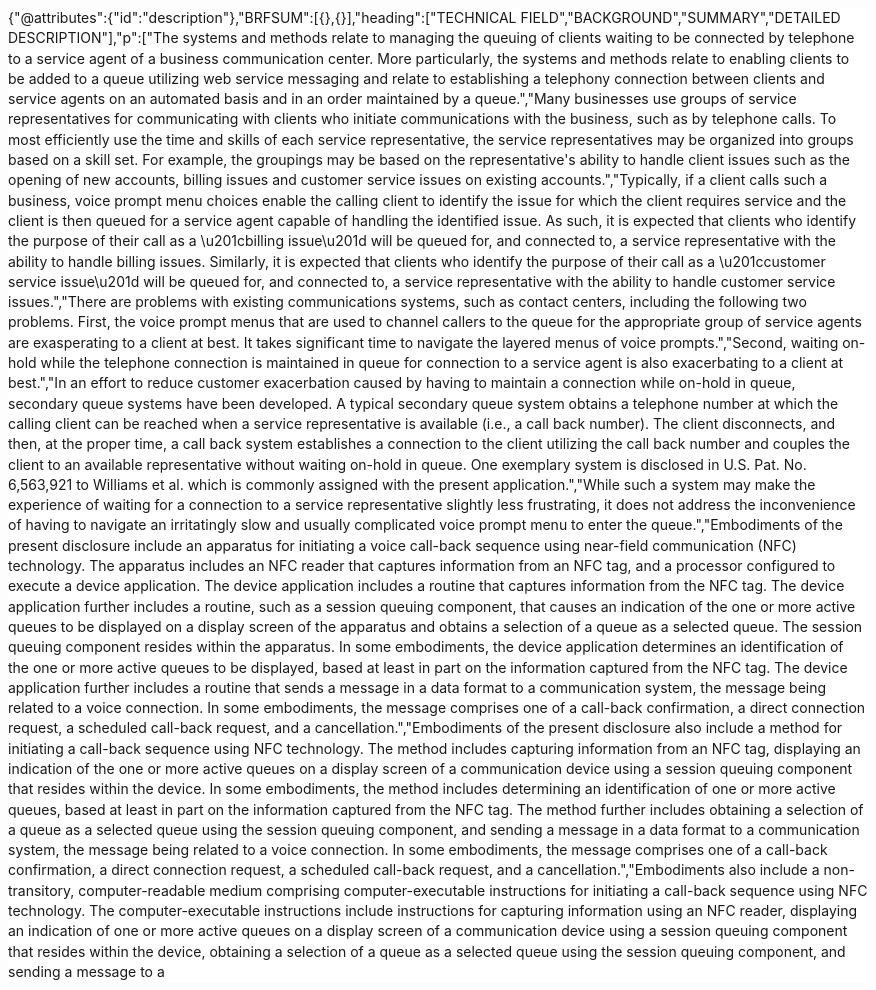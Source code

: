 {"@attributes":{"id":"description"},"BRFSUM":[{},{}],"heading":["TECHNICAL FIELD","BACKGROUND","SUMMARY","DETAILED DESCRIPTION"],"p":["The systems and methods relate to managing the queuing of clients waiting to be connected by telephone to a service agent of a business communication center. More particularly, the systems and methods relate to enabling clients to be added to a queue utilizing web service messaging and relate to establishing a telephony connection between clients and service agents on an automated basis and in an order maintained by a queue.","Many businesses use groups of service representatives for communicating with clients who initiate communications with the business, such as by telephone calls. To most efficiently use the time and skills of each service representative, the service representatives may be organized into groups based on a skill set. For example, the groupings may be based on the representative's ability to handle client issues such as the opening of new accounts, billing issues and customer service issues on existing accounts.","Typically, if a client calls such a business, voice prompt menu choices enable the calling client to identify the issue for which the client requires service and the client is then queued for a service agent capable of handling the identified issue. As such, it is expected that clients who identify the purpose of their call as a \u201cbilling issue\u201d will be queued for, and connected to, a service representative with the ability to handle billing issues. Similarly, it is expected that clients who identify the purpose of their call as a \u201ccustomer service issue\u201d will be queued for, and connected to, a service representative with the ability to handle customer service issues.","There are problems with existing communications systems, such as contact centers, including the following two problems. First, the voice prompt menus that are used to channel callers to the queue for the appropriate group of service agents are exasperating to a client at best. It takes significant time to navigate the layered menus of voice prompts.","Second, waiting on-hold while the telephone connection is maintained in queue for connection to a service agent is also exacerbating to a client at best.","In an effort to reduce customer exacerbation caused by having to maintain a connection while on-hold in queue, secondary queue systems have been developed. A typical secondary queue system obtains a telephone number at which the calling client can be reached when a service representative is available (i.e., a call back number). The client disconnects, and then, at the proper time, a call back system establishes a connection to the client utilizing the call back number and couples the client to an available representative without waiting on-hold in queue. One exemplary system is disclosed in U.S. Pat. No. 6,563,921 to Williams et al. which is commonly assigned with the present application.","While such a system may make the experience of waiting for a connection to a service representative slightly less frustrating, it does not address the inconvenience of having to navigate an irritatingly slow and usually complicated voice prompt menu to enter the queue.","Embodiments of the present disclosure include an apparatus for initiating a voice call-back sequence using near-field communication (NFC) technology. The apparatus includes an NFC reader that captures information from an NFC tag, and a processor configured to execute a device application. The device application includes a routine that captures information from the NFC tag. The device application further includes a routine, such as a session queuing component, that causes an indication of the one or more active queues to be displayed on a display screen of the apparatus and obtains a selection of a queue as a selected queue. The session queuing component resides within the apparatus. In some embodiments, the device application determines an identification of the one or more active queues to be displayed, based at least in part on the information captured from the NFC tag. The device application further includes a routine that sends a message in a data format to a communication system, the message being related to a voice connection. In some embodiments, the message comprises one of a call-back confirmation, a direct connection request, a scheduled call-back request, and a cancellation.","Embodiments of the present disclosure also include a method for initiating a call-back sequence using NFC technology. The method includes capturing information from an NFC tag, displaying an indication of the one or more active queues on a display screen of a communication device using a session queuing component that resides within the device. In some embodiments, the method includes determining an identification of one or more active queues, based at least in part on the information captured from the NFC tag. The method further includes obtaining a selection of a queue as a selected queue using the session queuing component, and sending a message in a data format to a communication system, the message being related to a voice connection. In some embodiments, the message comprises one of a call-back confirmation, a direct connection request, a scheduled call-back request, and a cancellation.","Embodiments also include a non-transitory, computer-readable medium comprising computer-executable instructions for initiating a call-back sequence using NFC technology. The computer-executable instructions include instructions for capturing information using an NFC reader, displaying an indication of one or more active queues on a display screen of a communication device using a session queuing component that resides within the device, obtaining a selection of a queue as a selected queue using the session queuing component, and sending a message to a